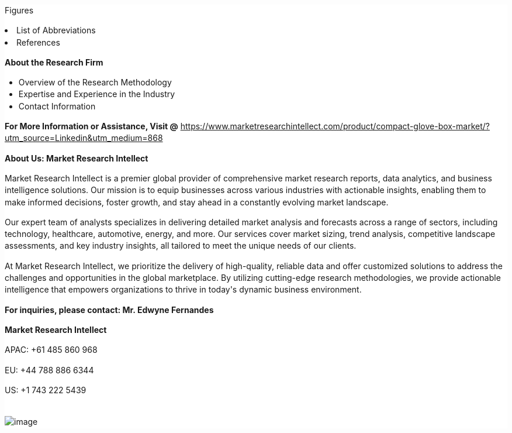 Figures</li><li>List of Abbreviations</li><li>References</li></ul><p><strong>About the Research Firm</strong></p><ul><li>Overview of the Research Methodology</li><li>Expertise and Experience in the Industry</li><li>Contact Information</li></ul></div><div class="article-main__content" data-test-id="publishing-text-block"><p><span class="font-[700]"><strong>For More Information or Assistance, Visit @</strong>&nbsp;<a href="https://www.marketresearchintellect.com/product/compact-glove-box-market/?utm_source=Linkedin&utm_medium=868">https://www.marketresearchintellect.com/product/compact-glove-box-market/?utm_source=Linkedin&utm_medium=868</a></span></p><p><strong>About Us: Market Research Intellect</strong></p><p>Market Research Intellect is a premier global provider of comprehensive market research reports, data analytics, and business intelligence solutions. Our mission is to equip businesses across various industries with actionable insights, enabling them to make informed decisions, foster growth, and stay ahead in a constantly evolving market landscape.</p><p>Our expert team of analysts specializes in delivering detailed market analysis and forecasts across a range of sectors, including technology, healthcare, automotive, energy, and more. Our services cover market sizing, trend analysis, competitive landscape assessments, and key industry insights, all tailored to meet the unique needs of our clients.</p><p>At Market Research Intellect, we prioritize the delivery of high-quality, reliable data and offer customized solutions to address the challenges and opportunities in the global marketplace. By utilizing cutting-edge research methodologies, we provide actionable intelligence that empowers organizations to thrive in today's dynamic business environment.</p><p><strong>For inquiries, please contact: Mr. Edwyne Fernandes</strong></p><p><strong>Market Research Intellect</strong></p><p>APAC: +61 485 860 968</p><p>EU: +44 788 886 6344</p><p>US: +1 743 222 5439</p></div><div class="article-main__content" data-test-id="publishing-text-block">&nbsp;</div>
![image](https://github.com/user-attachments/assets/38b27c53-1ede-4262-bf7c-b81a62ff769e)
